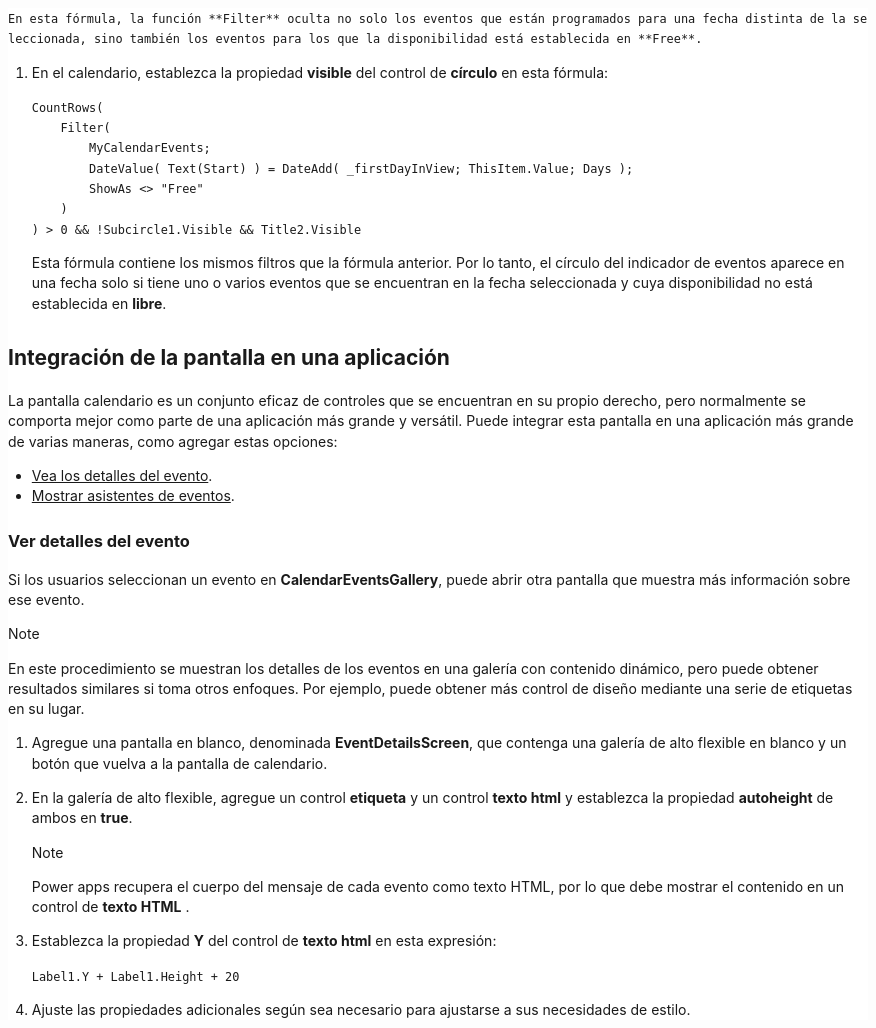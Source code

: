     En esta fórmula, la función **Filter** oculta no solo los eventos que están programados para una fecha distinta de la seleccionada, sino también los eventos para los que la disponibilidad está establecida en **Free**.

1. En el calendario, establezca la propiedad **visible** del control de **círculo** en esta fórmula:

    ```powerapps-comma
    CountRows(
        Filter(
            MyCalendarEvents;
            DateValue( Text(Start) ) = DateAdd( _firstDayInView; ThisItem.Value; Days );
            ShowAs <> "Free"
        )
    ) > 0 && !Subcircle1.Visible && Title2.Visible
    ```
    Esta fórmula contiene los mismos filtros que la fórmula anterior. Por lo tanto, el círculo del indicador de eventos aparece en una fecha solo si tiene uno o varios eventos que se encuentran en la fecha seleccionada y cuya disponibilidad no está establecida en **libre**.

## <a name="integrate-the-screen-into-an-app"></a>Integración de la pantalla en una aplicación

La pantalla calendario es un conjunto eficaz de controles que se encuentran en su propio derecho, pero normalmente se comporta mejor como parte de una aplicación más grande y versátil. Puede integrar esta pantalla en una aplicación más grande de varias maneras, como agregar estas opciones:

* [Vea los detalles del evento](calendar-screen-overview.md#view-event-details).
* [Mostrar asistentes de eventos](calendar-screen-overview.md#show-event-attendees).

### <a name="view-event-details"></a>Ver detalles del evento

Si los usuarios seleccionan un evento en **CalendarEventsGallery**, puede abrir otra pantalla que muestra más información sobre ese evento.

> [!NOTE]
> En este procedimiento se muestran los detalles de los eventos en una galería con contenido dinámico, pero puede obtener resultados similares si toma otros enfoques. Por ejemplo, puede obtener más control de diseño mediante una serie de etiquetas en su lugar.

1. Agregue una pantalla en blanco, denominada **EventDetailsScreen**, que contenga una galería de alto flexible en blanco y un botón que vuelva a la pantalla de calendario.

1. En la galería de alto flexible, agregue un control **etiqueta** y un control **texto html** y establezca la propiedad **autoheight** de ambos en **true**.

    > [!NOTE]
    > Power apps recupera el cuerpo del mensaje de cada evento como texto HTML, por lo que debe mostrar el contenido en un control de **texto HTML** .

1. Establezca la propiedad **Y** del control de **texto html** en esta expresión:

    `Label1.Y + Label1.Height + 20`

1. Ajuste las propiedades adicionales según sea necesario para ajustarse a sus necesidades de estilo.

